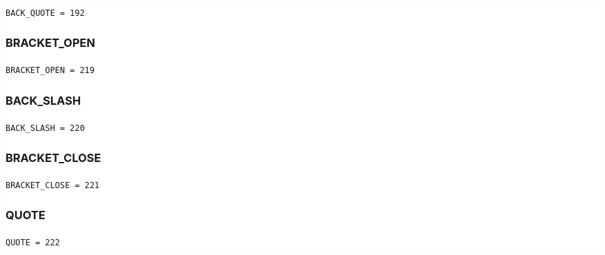 `BACK_QUOTE = 192`
### **BRACKET_OPEN**
`BRACKET_OPEN = 219`
### **BACK_SLASH**
`BACK_SLASH = 220`
### **BRACKET_CLOSE**
`BRACKET_CLOSE = 221`
### **QUOTE**
`QUOTE = 222`
